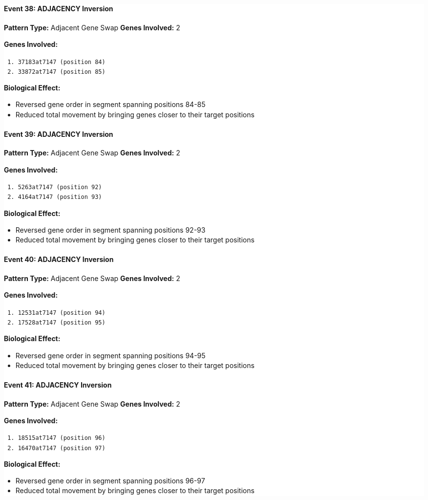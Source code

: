 #### Event 38: ADJACENCY Inversion

**Pattern Type:** Adjacent Gene Swap
**Genes Involved:** 2

**Genes Involved:**
```
 1. 37183at7147 (position 84)
 2. 33872at7147 (position 85)
```

**Biological Effect:**
- Reversed gene order in segment spanning positions 84-85
- Reduced total movement by bringing genes closer to their target positions

#### Event 39: ADJACENCY Inversion

**Pattern Type:** Adjacent Gene Swap
**Genes Involved:** 2

**Genes Involved:**
```
 1. 5263at7147 (position 92)
 2. 4164at7147 (position 93)
```

**Biological Effect:**
- Reversed gene order in segment spanning positions 92-93
- Reduced total movement by bringing genes closer to their target positions

#### Event 40: ADJACENCY Inversion

**Pattern Type:** Adjacent Gene Swap
**Genes Involved:** 2

**Genes Involved:**
```
 1. 12531at7147 (position 94)
 2. 17528at7147 (position 95)
```

**Biological Effect:**
- Reversed gene order in segment spanning positions 94-95
- Reduced total movement by bringing genes closer to their target positions

#### Event 41: ADJACENCY Inversion

**Pattern Type:** Adjacent Gene Swap
**Genes Involved:** 2

**Genes Involved:**
```
 1. 18515at7147 (position 96)
 2. 16470at7147 (position 97)
```

**Biological Effect:**
- Reversed gene order in segment spanning positions 96-97
- Reduced total movement by bringing genes closer to their target positions

